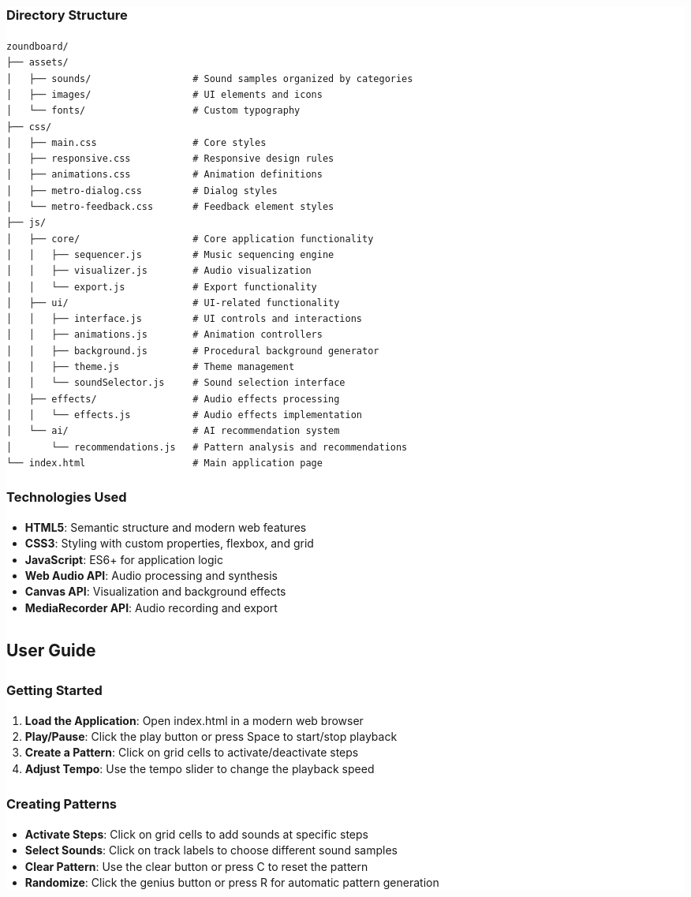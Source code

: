 ### Directory Structure
```
zoundboard/
├── assets/
│   ├── sounds/                  # Sound samples organized by categories
│   ├── images/                  # UI elements and icons
│   └── fonts/                   # Custom typography
├── css/
│   ├── main.css                 # Core styles
│   ├── responsive.css           # Responsive design rules
│   ├── animations.css           # Animation definitions
│   ├── metro-dialog.css         # Dialog styles
│   └── metro-feedback.css       # Feedback element styles
├── js/
│   ├── core/                    # Core application functionality
│   │   ├── sequencer.js         # Music sequencing engine
│   │   ├── visualizer.js        # Audio visualization
│   │   └── export.js            # Export functionality
│   ├── ui/                      # UI-related functionality
│   │   ├── interface.js         # UI controls and interactions
│   │   ├── animations.js        # Animation controllers
│   │   ├── background.js        # Procedural background generator
│   │   ├── theme.js             # Theme management
│   │   └── soundSelector.js     # Sound selection interface
│   ├── effects/                 # Audio effects processing
│   │   └── effects.js           # Audio effects implementation
│   └── ai/                      # AI recommendation system
│       └── recommendations.js   # Pattern analysis and recommendations
└── index.html                   # Main application page
```

### Technologies Used
- **HTML5**: Semantic structure and modern web features
- **CSS3**: Styling with custom properties, flexbox, and grid
- **JavaScript**: ES6+ for application logic
- **Web Audio API**: Audio processing and synthesis
- **Canvas API**: Visualization and background effects
- **MediaRecorder API**: Audio recording and export

## User Guide

### Getting Started
1. **Load the Application**: Open index.html in a modern web browser
2. **Play/Pause**: Click the play button or press Space to start/stop playback
3. **Create a Pattern**: Click on grid cells to activate/deactivate steps
4. **Adjust Tempo**: Use the tempo slider to change the playback speed

### Creating Patterns
- **Activate Steps**: Click on grid cells to add sounds at specific steps
- **Select Sounds**: Click on track labels to choose different sound samples
- **Clear Pattern**: Use the clear button or press C to reset the pattern
- **Randomize**: Click the genius button or press R for automatic pattern generation
